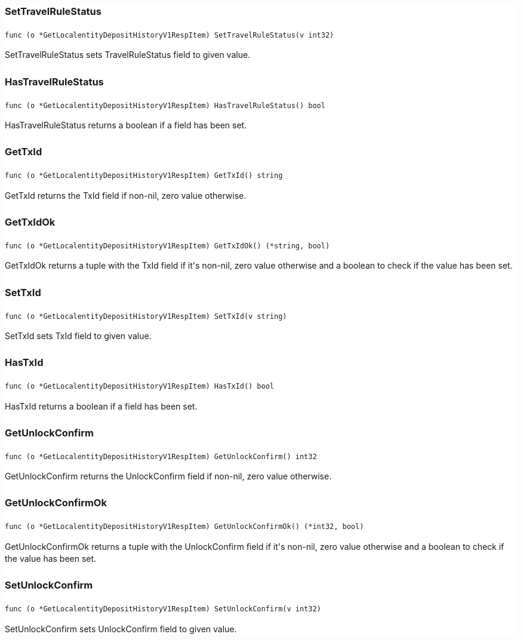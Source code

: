 ### SetTravelRuleStatus

`func (o *GetLocalentityDepositHistoryV1RespItem) SetTravelRuleStatus(v int32)`

SetTravelRuleStatus sets TravelRuleStatus field to given value.

### HasTravelRuleStatus

`func (o *GetLocalentityDepositHistoryV1RespItem) HasTravelRuleStatus() bool`

HasTravelRuleStatus returns a boolean if a field has been set.

### GetTxId

`func (o *GetLocalentityDepositHistoryV1RespItem) GetTxId() string`

GetTxId returns the TxId field if non-nil, zero value otherwise.

### GetTxIdOk

`func (o *GetLocalentityDepositHistoryV1RespItem) GetTxIdOk() (*string, bool)`

GetTxIdOk returns a tuple with the TxId field if it's non-nil, zero value otherwise
and a boolean to check if the value has been set.

### SetTxId

`func (o *GetLocalentityDepositHistoryV1RespItem) SetTxId(v string)`

SetTxId sets TxId field to given value.

### HasTxId

`func (o *GetLocalentityDepositHistoryV1RespItem) HasTxId() bool`

HasTxId returns a boolean if a field has been set.

### GetUnlockConfirm

`func (o *GetLocalentityDepositHistoryV1RespItem) GetUnlockConfirm() int32`

GetUnlockConfirm returns the UnlockConfirm field if non-nil, zero value otherwise.

### GetUnlockConfirmOk

`func (o *GetLocalentityDepositHistoryV1RespItem) GetUnlockConfirmOk() (*int32, bool)`

GetUnlockConfirmOk returns a tuple with the UnlockConfirm field if it's non-nil, zero value otherwise
and a boolean to check if the value has been set.

### SetUnlockConfirm

`func (o *GetLocalentityDepositHistoryV1RespItem) SetUnlockConfirm(v int32)`

SetUnlockConfirm sets UnlockConfirm field to given value.
